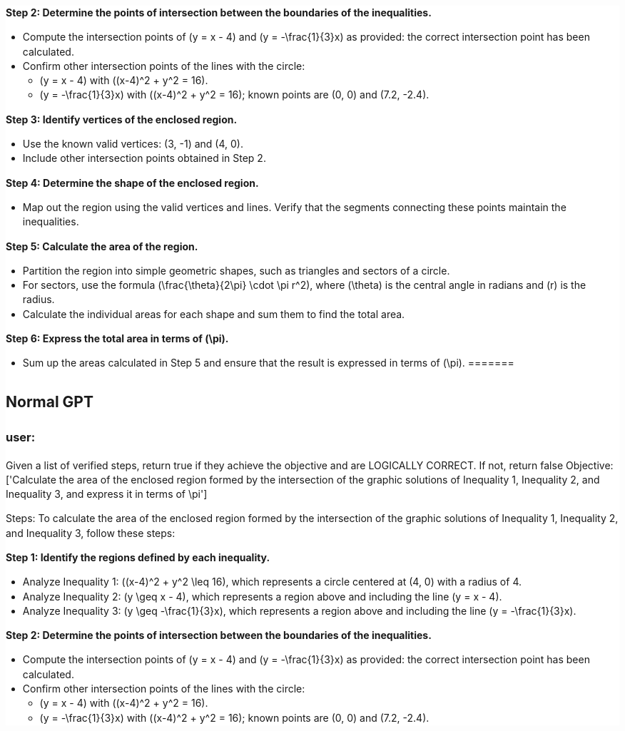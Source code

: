 **Step 2: Determine the points of intersection between the boundaries of the inequalities.**
- Compute the intersection points of \(y = x - 4\) and \(y = -\frac{1}{3}x\) as provided: the correct intersection point has been calculated.
- Confirm other intersection points of the lines with the circle:
  - \(y = x - 4\) with \((x-4)^2 + y^2 = 16\).
  - \(y = -\frac{1}{3}x\) with \((x-4)^2 + y^2 = 16\); known points are (0, 0) and (7.2, -2.4).

**Step 3: Identify vertices of the enclosed region.**
- Use the known valid vertices: (3, -1) and (4, 0).
- Include other intersection points obtained in Step 2.

**Step 4: Determine the shape of the enclosed region.**
- Map out the region using the valid vertices and lines. Verify that the segments connecting these points maintain the inequalities.

**Step 5: Calculate the area of the region.**
- Partition the region into simple geometric shapes, such as triangles and sectors of a circle.
- For sectors, use the formula \(\frac{\theta}{2\pi} \cdot \pi r^2\), where \(\theta\) is the central angle in radians and \(r\) is the radius.
- Calculate the individual areas for each shape and sum them to find the total area.

**Step 6: Express the total area in terms of \(\pi\).**
- Sum up the areas calculated in Step 5 and ensure that the result is expressed in terms of \(\pi\). 
=======
## Normal GPT
### user: 

Given a list of verified steps, return true if they achieve the objective and are LOGICALLY CORRECT.
If not, return false
Objective:
['Calculate the area of the enclosed region formed by the intersection of the graphic solutions of Inequality 1, Inequality 2, and Inequality 3, and express it in terms of \\pi']

Steps:
To calculate the area of the enclosed region formed by the intersection of the graphic solutions of Inequality 1, Inequality 2, and Inequality 3, follow these steps:

**Step 1: Identify the regions defined by each inequality.**
- Analyze Inequality 1: \((x-4)^2 + y^2 \leq 16\), which represents a circle centered at (4, 0) with a radius of 4.
- Analyze Inequality 2: \(y \geq x - 4\), which represents a region above and including the line \(y = x - 4\).
- Analyze Inequality 3: \(y \geq -\frac{1}{3}x\), which represents a region above and including the line \(y = -\frac{1}{3}x\).

**Step 2: Determine the points of intersection between the boundaries of the inequalities.**
- Compute the intersection points of \(y = x - 4\) and \(y = -\frac{1}{3}x\) as provided: the correct intersection point has been calculated.
- Confirm other intersection points of the lines with the circle:
  - \(y = x - 4\) with \((x-4)^2 + y^2 = 16\).
  - \(y = -\frac{1}{3}x\) with \((x-4)^2 + y^2 = 16\); known points are (0, 0) and (7.2, -2.4).
